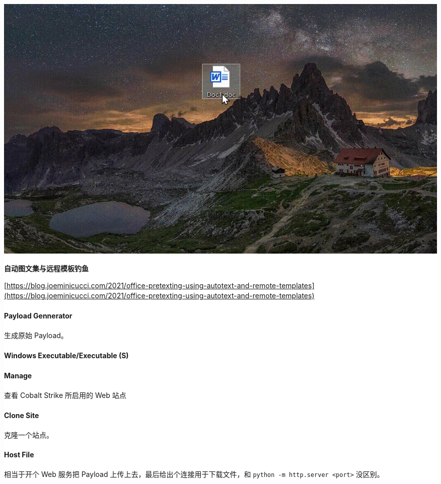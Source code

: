 ![自动图文集利用过程动画.gif](assets/1698895384-168fe329fb2c22a7acc497799f35e6a4.gif)

**自动图文集与远程模板钓鱼**

[https://blog.joeminicucci.com/2021/office-pretexting-using-autotext-and-remote-templates](https://blog.joeminicucci.com/2021/office-pretexting-using-autotext-and-remote-templates)

#### Payload Gennerator

生成原始 Payload。

#### Windows Executable/Executable (S)

#### Manage

查看 Cobalt Strike 所启用的 Web 站点

#### Clone Site

克隆一个站点。

#### Host File

相当于开个 Web 服务把 Payload 上传上去，最后给出个连接用于下载文件，和 `python -m http.server <port>` 没区别。
